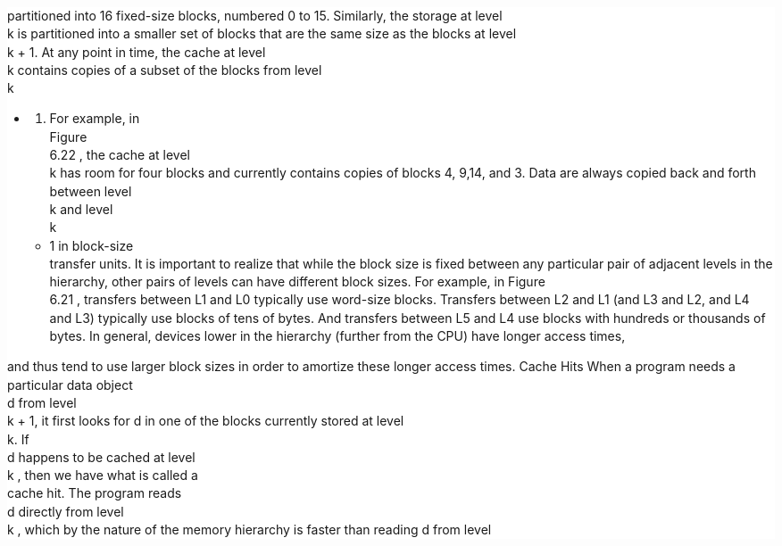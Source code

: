 partitioned	into	16	fixed-size	blocks,	numbered	0	to	15.
Similarly,	the	storage	at	level	
k
	is	partitioned	into	a	smaller	set	of	blocks
that	are	the	same	size	as	the	blocks	at	level	
k
	+	1.	At	any	point	in	time,
the	cache	at	level	
k
	contains	copies	of	a	subset	of	the	blocks	from	level	
k
+	1.	For	example,	in	
Figure	
6.22
,	the	cache	at	level	
k
	has	room	for
four	blocks	and	currently	contains	copies	of	blocks	4,	9,14,	and	3.
Data	are	always	copied	back	and	forth	between	level	
k
	and	level	
k
	+	1	in
block-size	
transfer	units.
	It	is	important	to	realize	that	while	the	block	size
is	fixed	between	any	particular	pair	of	adjacent	levels	in	the	hierarchy,
other	pairs	of	levels	can	have	different	block	sizes.	For	example,	in
Figure	
6.21
,	transfers	between	L1	and	L0	typically	use	word-size
blocks.	Transfers	between	L2	and	L1	(and	L3	and	L2,	and	L4	and	L3)
typically	use	blocks	of	tens	of	bytes.	And	transfers	between	L5	and	L4
use	blocks	with	hundreds	or	thousands	of	bytes.	In	general,	devices
lower	in	the	hierarchy	(further	from	the	CPU)	have	longer	access	times,

and	thus	tend	to	use	larger	block	sizes	in	order	to	amortize	these	longer
access	times.
Cache	Hits
When	a	program	needs	a	particular	data	object	
d
	from	level	
k
	+	1,	it	first
looks	for	
d
	in	one	of	the	blocks	currently	stored	at	level	
k.
	If	
d
	happens	to
be	cached	at	level	
k
,	then	we	have	what	is	called	a	
cache	hit.
	The
program	reads	
d
	directly	from	level	
k
,	which	by	the	nature	of	the	memory
hierarchy	is	faster	than	reading	
d
	from	level	